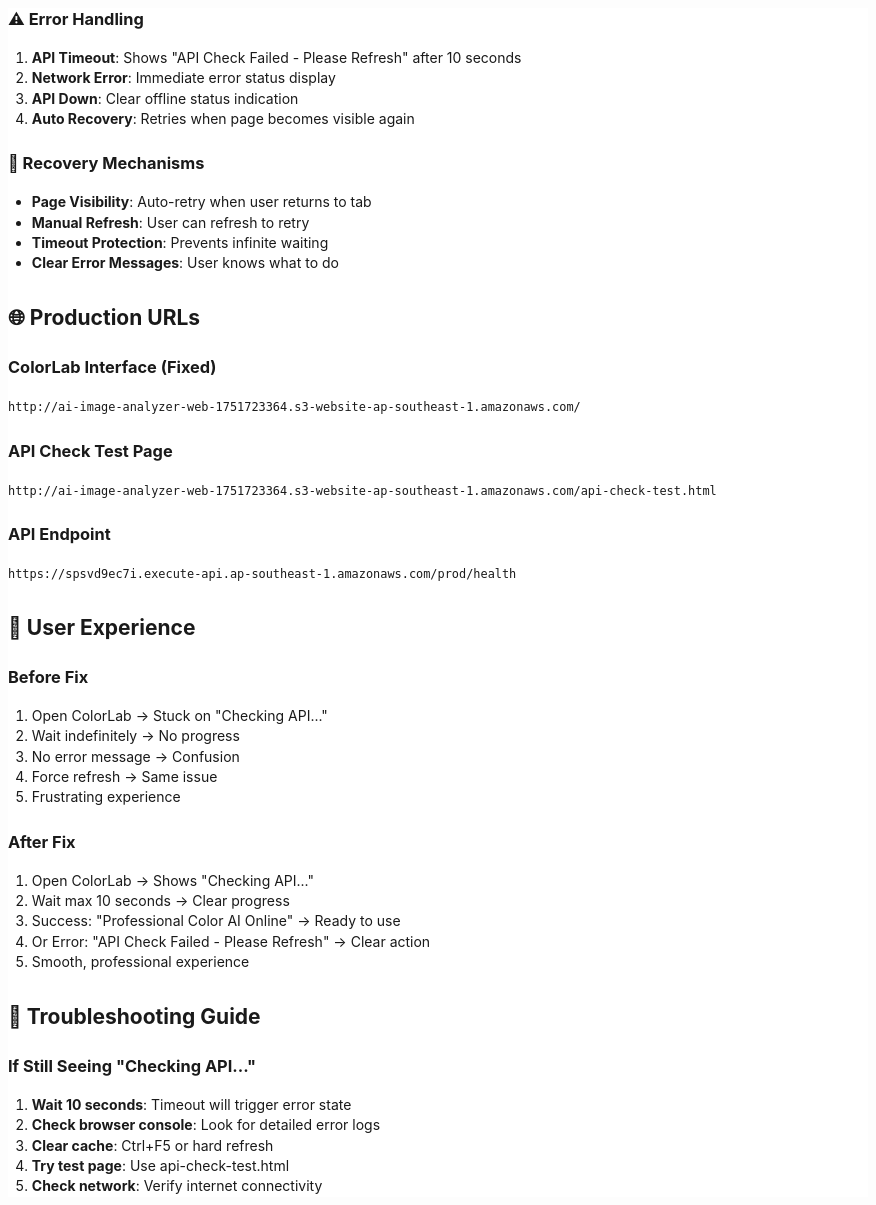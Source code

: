 ### ⚠️ Error Handling
1. **API Timeout**: Shows "API Check Failed - Please Refresh" after 10 seconds
2. **Network Error**: Immediate error status display
3. **API Down**: Clear offline status indication
4. **Auto Recovery**: Retries when page becomes visible again

### 🔄 Recovery Mechanisms
- **Page Visibility**: Auto-retry when user returns to tab
- **Manual Refresh**: User can refresh to retry
- **Timeout Protection**: Prevents infinite waiting
- **Clear Error Messages**: User knows what to do

## 🌐 Production URLs

### ColorLab Interface (Fixed)
```
http://ai-image-analyzer-web-1751723364.s3-website-ap-southeast-1.amazonaws.com/
```

### API Check Test Page
```
http://ai-image-analyzer-web-1751723364.s3-website-ap-southeast-1.amazonaws.com/api-check-test.html
```

### API Endpoint
```
https://spsvd9ec7i.execute-api.ap-southeast-1.amazonaws.com/prod/health
```

## 📱 User Experience

### Before Fix
1. Open ColorLab → Stuck on "Checking API..."
2. Wait indefinitely → No progress
3. No error message → Confusion
4. Force refresh → Same issue
5. Frustrating experience

### After Fix
1. Open ColorLab → Shows "Checking API..."
2. Wait max 10 seconds → Clear progress
3. Success: "Professional Color AI Online" → Ready to use
4. Or Error: "API Check Failed - Please Refresh" → Clear action
5. Smooth, professional experience

## 🔧 Troubleshooting Guide

### If Still Seeing "Checking API..."
1. **Wait 10 seconds**: Timeout will trigger error state
2. **Check browser console**: Look for detailed error logs
3. **Clear cache**: Ctrl+F5 or hard refresh
4. **Try test page**: Use api-check-test.html
5. **Check network**: Verify internet connectivity
